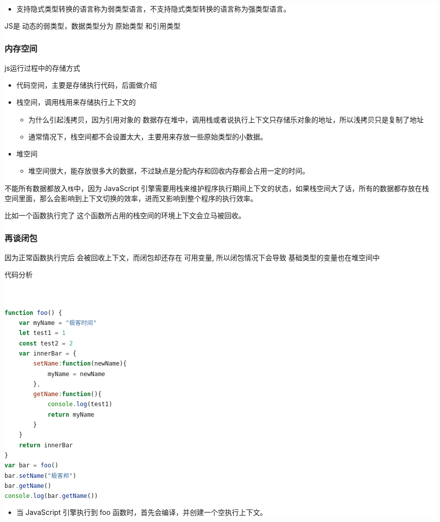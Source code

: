 - 支持隐式类型转换的语言称为弱类型语言，不支持隐式类型转换的语言称为强类型语言。

JS是 动态的弱类型，数据类型分为 原始类型 和引用类型

### 内存空间

js运行过程中的存储方式

- 代码空间，主要是存储执行代码，后面做介绍

- 栈空间，调用栈用来存储执行上下文的

  - 为什么引起浅拷贝，因为引用对象的 数据存在堆中，调用栈或者说执行上下文只存储乐对象的地址，所以浅拷贝只是复制了地址

  - 通常情况下，栈空间都不会设置太大，主要用来存放一些原始类型的小数据。

- 堆空间

  - 堆空间很大，能存放很多大的数据，不过缺点是分配内存和回收内存都会占用一定的时间。

不能所有数据都放入`栈`中，因为 JavaScript 引擎需要用栈来维护程序执行期间上下文的状态，如果栈空间大了话，所有的数据都存放在栈空间里面，那么会影响到上下文切换的效率，进而又影响到整个程序的执行效率。

比如一个函数执行完了 这个函数所占用的栈空间的环境上下文会立马被回收。

### 再谈闭包

因为正常函数执行完后 会被回收上下文，而闭包却还存在 可用变量, 所以闭包情况下会导致 基础类型的变量也在堆空间中

代码分析

```js

    
function foo() {
    var myName = "极客时间"
    let test1 = 1
    const test2 = 2
    var innerBar = { 
        setName:function(newName){
            myName = newName
        },
        getName:function(){
            console.log(test1)
            return myName
        }
    }
    return innerBar
}
var bar = foo()
bar.setName("极客邦")
bar.getName()
console.log(bar.getName())

```

- 当 JavaScript 引擎执行到 foo 函数时，首先会编译，并创建一个空执行上下文。
